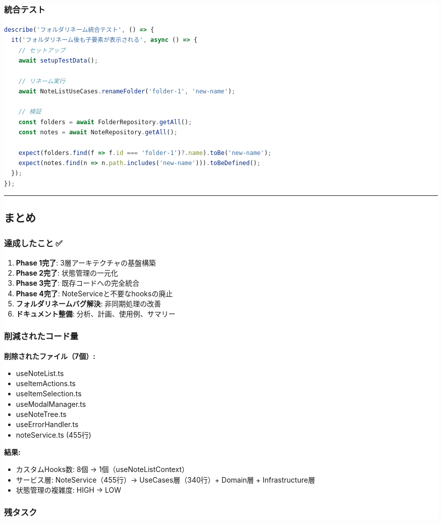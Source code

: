 ### 統合テスト

```typescript
describe('フォルダリネーム統合テスト', () => {
  it('フォルダリネーム後も子要素が表示される', async () => {
    // セットアップ
    await setupTestData();

    // リネーム実行
    await NoteListUseCases.renameFolder('folder-1', 'new-name');

    // 検証
    const folders = await FolderRepository.getAll();
    const notes = await NoteRepository.getAll();

    expect(folders.find(f => f.id === 'folder-1')?.name).toBe('new-name');
    expect(notes.find(n => n.path.includes('new-name'))).toBeDefined();
  });
});
```

---

## まとめ

### 達成したこと ✅

1. **Phase 1完了**: 3層アーキテクチャの基盤構築
2. **Phase 2完了**: 状態管理の一元化
3. **Phase 3完了**: 既存コードへの完全統合
4. **Phase 4完了**: NoteServiceと不要なhooksの廃止
5. **フォルダリネームバグ解決**: 非同期処理の改善
6. **ドキュメント整備**: 分析、計画、使用例、サマリー

### 削減されたコード量

**削除されたファイル（7個）:**
- useNoteList.ts
- useItemActions.ts
- useItemSelection.ts
- useModalManager.ts
- useNoteTree.ts
- useErrorHandler.ts
- noteService.ts (455行)

**結果:**
- カスタムHooks数: 8個 → 1個（useNoteListContext）
- サービス層: NoteService（455行）→ UseCases層（340行）+ Domain層 + Infrastructure層
- 状態管理の複雑度: HIGH → LOW

### 残タスク
